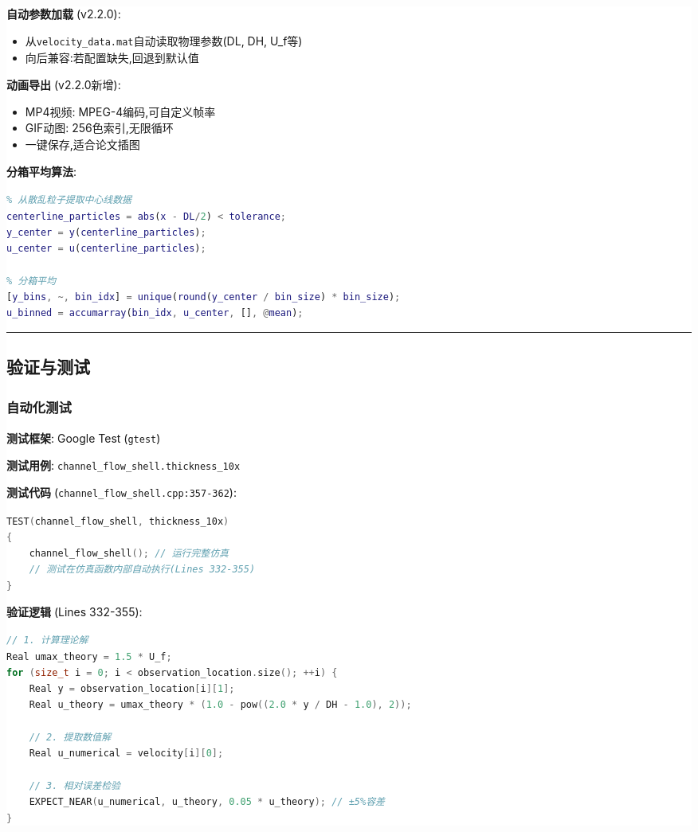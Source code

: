 **自动参数加载** (v2.2.0):
- 从`velocity_data.mat`自动读取物理参数(DL, DH, U_f等)
- 向后兼容:若配置缺失,回退到默认值

**动画导出** (v2.2.0新增):
- MP4视频: MPEG-4编码,可自定义帧率
- GIF动图: 256色索引,无限循环
- 一键保存,适合论文插图

**分箱平均算法**:
```matlab
% 从散乱粒子提取中心线数据
centerline_particles = abs(x - DL/2) < tolerance;
y_center = y(centerline_particles);
u_center = u(centerline_particles);

% 分箱平均
[y_bins, ~, bin_idx] = unique(round(y_center / bin_size) * bin_size);
u_binned = accumarray(bin_idx, u_center, [], @mean);
```

---

## 验证与测试

### 自动化测试

**测试框架**: Google Test (`gtest`)

**测试用例**: `channel_flow_shell.thickness_10x`

**测试代码** (`channel_flow_shell.cpp:357-362`):
```cpp
TEST(channel_flow_shell, thickness_10x)
{
    channel_flow_shell(); // 运行完整仿真
    // 测试在仿真函数内部自动执行(Lines 332-355)
}
```

**验证逻辑** (Lines 332-355):
```cpp
// 1. 计算理论解
Real umax_theory = 1.5 * U_f;
for (size_t i = 0; i < observation_location.size(); ++i) {
    Real y = observation_location[i][1];
    Real u_theory = umax_theory * (1.0 - pow((2.0 * y / DH - 1.0), 2));

    // 2. 提取数值解
    Real u_numerical = velocity[i][0];

    // 3. 相对误差检验
    EXPECT_NEAR(u_numerical, u_theory, 0.05 * u_theory); // ±5%容差
}
```
